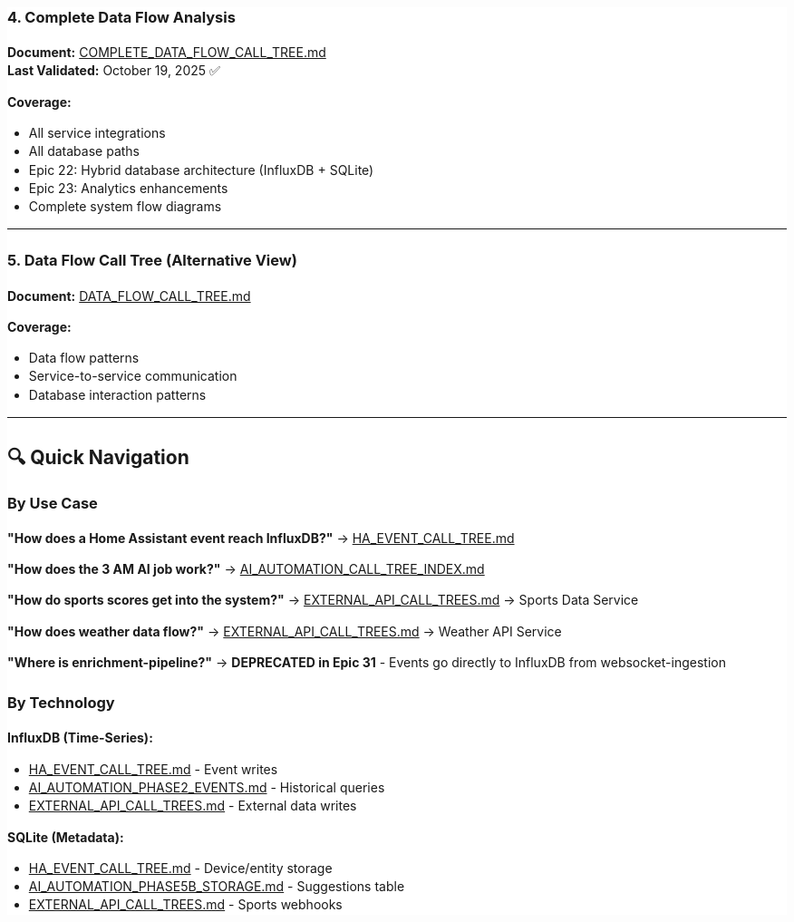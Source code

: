 
### 4. Complete Data Flow Analysis

**Document:** [COMPLETE_DATA_FLOW_CALL_TREE.md](COMPLETE_DATA_FLOW_CALL_TREE.md)  
**Last Validated:** October 19, 2025 ✅

**Coverage:**
- All service integrations
- All database paths
- Epic 22: Hybrid database architecture (InfluxDB + SQLite)
- Epic 23: Analytics enhancements
- Complete system flow diagrams

---

### 5. Data Flow Call Tree (Alternative View)

**Document:** [DATA_FLOW_CALL_TREE.md](DATA_FLOW_CALL_TREE.md)

**Coverage:**
- Data flow patterns
- Service-to-service communication
- Database interaction patterns

---

## 🔍 Quick Navigation

### By Use Case

**"How does a Home Assistant event reach InfluxDB?"**
→ [HA_EVENT_CALL_TREE.md](HA_EVENT_CALL_TREE.md)

**"How does the 3 AM AI job work?"**
→ [AI_AUTOMATION_CALL_TREE_INDEX.md](AI_AUTOMATION_CALL_TREE_INDEX.md)

**"How do sports scores get into the system?"**
→ [EXTERNAL_API_CALL_TREES.md](EXTERNAL_API_CALL_TREES.md) → Sports Data Service

**"How does weather data flow?"**
→ [EXTERNAL_API_CALL_TREES.md](EXTERNAL_API_CALL_TREES.md) → Weather API Service

**"Where is enrichment-pipeline?"**
→ **DEPRECATED in Epic 31** - Events go directly to InfluxDB from websocket-ingestion

### By Technology

**InfluxDB (Time-Series):**
- [HA_EVENT_CALL_TREE.md](HA_EVENT_CALL_TREE.md) - Event writes
- [AI_AUTOMATION_PHASE2_EVENTS.md](AI_AUTOMATION_PHASE2_EVENTS.md) - Historical queries
- [EXTERNAL_API_CALL_TREES.md](EXTERNAL_API_CALL_TREES.md) - External data writes

**SQLite (Metadata):**
- [HA_EVENT_CALL_TREE.md](HA_EVENT_CALL_TREE.md) - Device/entity storage
- [AI_AUTOMATION_PHASE5B_STORAGE.md](AI_AUTOMATION_PHASE5B_STORAGE.md) - Suggestions table
- [EXTERNAL_API_CALL_TREES.md](EXTERNAL_API_CALL_TREES.md) - Sports webhooks
